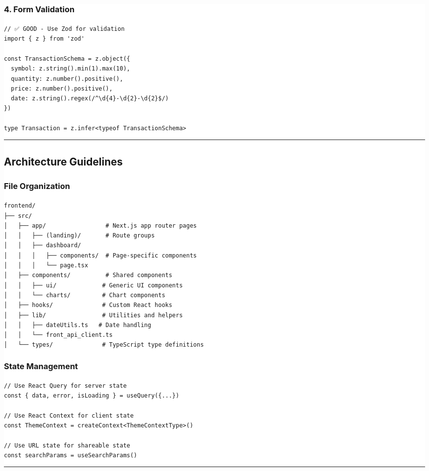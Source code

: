 
### 4. Form Validation
```tsx
// ✅ GOOD - Use Zod for validation
import { z } from 'zod'

const TransactionSchema = z.object({
  symbol: z.string().min(1).max(10),
  quantity: z.number().positive(),
  price: z.number().positive(),
  date: z.string().regex(/^\d{4}-\d{2}-\d{2}$/)
})

type Transaction = z.infer<typeof TransactionSchema>
```

---

## Architecture Guidelines

### File Organization
```
frontend/
├── src/
│   ├── app/                 # Next.js app router pages
│   │   ├── (landing)/       # Route groups
│   │   ├── dashboard/
│   │   │   ├── components/  # Page-specific components
│   │   │   └── page.tsx
│   ├── components/          # Shared components
│   │   ├── ui/             # Generic UI components
│   │   └── charts/         # Chart components
│   ├── hooks/              # Custom React hooks
│   ├── lib/                # Utilities and helpers
│   │   ├── dateUtils.ts   # Date handling
│   │   └── front_api_client.ts
│   └── types/              # TypeScript type definitions
```

### State Management
```tsx
// Use React Query for server state
const { data, error, isLoading } = useQuery({...})

// Use React Context for client state
const ThemeContext = createContext<ThemeContextType>()

// Use URL state for shareable state
const searchParams = useSearchParams()
```

---

